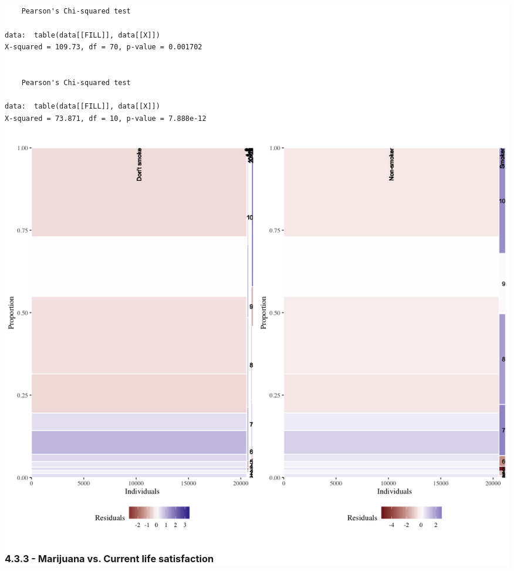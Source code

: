     
    	Pearson's Chi-squared test
    
    data:  table(data[[FILL]], data[[X]])
    X-squared = 109.73, df = 70, p-value = 0.001702
    
    
    	Pearson's Chi-squared test
    
    data:  table(data[[FILL]], data[[X]])
    X-squared = 73.871, df = 10, p-value = 7.888e-12
    



![png](output_77_1.png)


### 4.3.3 - Marijuana vs. Current life satisfaction<a class='anchor' id='mj_curr'></a>
